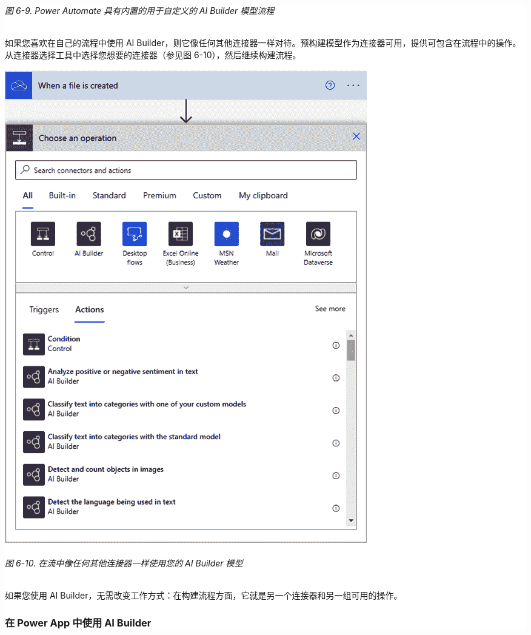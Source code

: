 ###### 图 6-9\. Power Automate 具有内置的用于自定义的 AI Builder 模型流程

如果您喜欢在自己的流程中使用 AI Builder，则它像任何其他连接器一样对待。预构建模型作为连接器可用，提供可包含在流程中的操作。从连接器选择工具中选择您想要的连接器（参见图 6-10），然后继续构建流程。

![在流中像任何其他连接器一样使用您的 AI Builder 模型](img/aasc_0610.png)

###### 图 6-10\. 在流中像任何其他连接器一样使用您的 AI Builder 模型

如果您使用 AI Builder，无需改变工作方式：在构建流程方面，它就是另一个连接器和另一组可用的操作。

### 在 Power App 中使用 AI Builder
